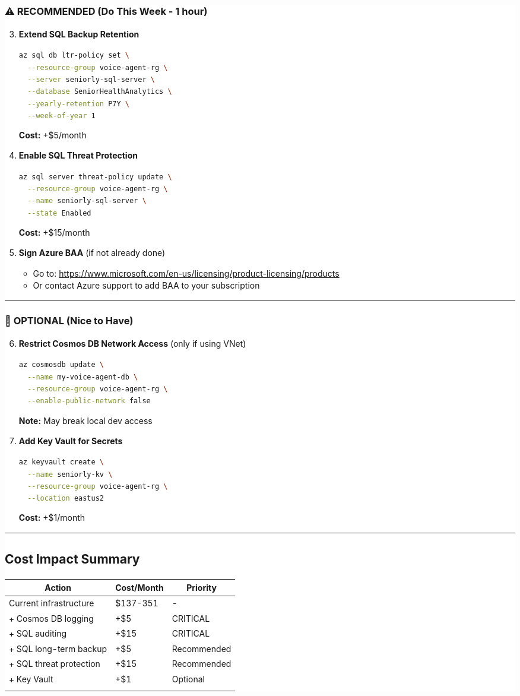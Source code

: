 
### ⚠️ **RECOMMENDED (Do This Week - 1 hour)**

3. **Extend SQL Backup Retention**
   ```bash
   az sql db ltr-policy set \
     --resource-group voice-agent-rg \
     --server seniorly-sql-server \
     --database SeniorHealthAnalytics \
     --yearly-retention P7Y \
     --week-of-year 1
   ```
   **Cost:** +$5/month

4. **Enable SQL Threat Protection**
   ```bash
   az sql server threat-policy update \
     --resource-group voice-agent-rg \
     --name seniorly-sql-server \
     --state Enabled
   ```
   **Cost:** +$15/month

5. **Sign Azure BAA** (if not already done)
   - Go to: https://www.microsoft.com/en-us/licensing/product-licensing/products
   - Or contact Azure support to add BAA to your subscription

---

### 🔵 **OPTIONAL (Nice to Have)**

6. **Restrict Cosmos DB Network Access** (only if using VNet)
   ```bash
   az cosmosdb update \
     --name my-voice-agent-db \
     --resource-group voice-agent-rg \
     --enable-public-network false
   ```
   **Note:** May break local dev access

7. **Add Key Vault for Secrets**
   ```bash
   az keyvault create \
     --name seniorly-kv \
     --resource-group voice-agent-rg \
     --location eastus2
   ```
   **Cost:** +$1/month

---

## Cost Impact Summary

| Action | Cost/Month | Priority |
|--------|------------|----------|
| Current infrastructure | $137-351 | - |
| + Cosmos DB logging | +$5 | CRITICAL |
| + SQL auditing | +$15 | CRITICAL |
| + SQL long-term backup | +$5 | Recommended |
| + SQL threat protection | +$15 | Recommended |
| + Key Vault | +$1 | Optional |
| | | |